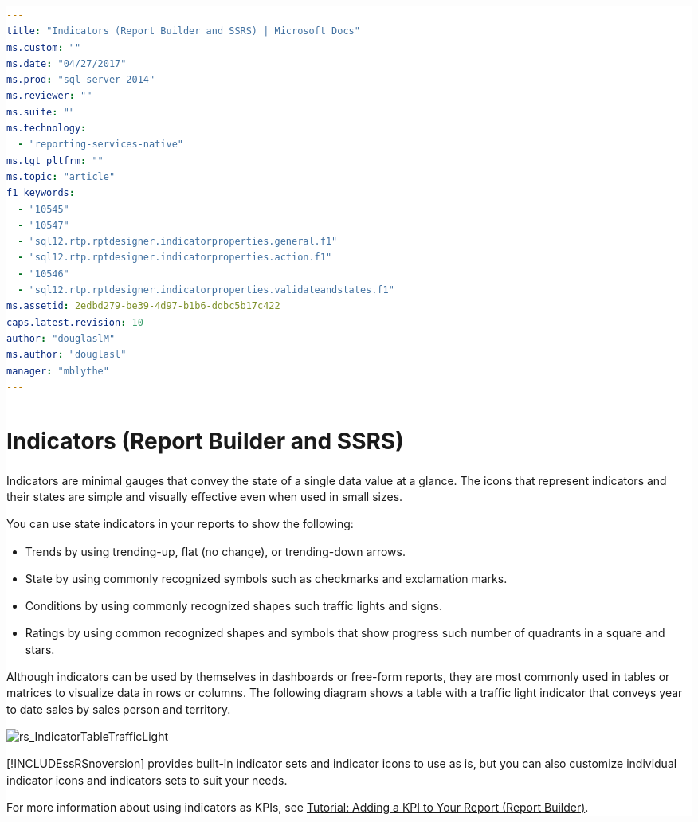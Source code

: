 ```yaml
---
title: "Indicators (Report Builder and SSRS) | Microsoft Docs"
ms.custom: ""
ms.date: "04/27/2017"
ms.prod: "sql-server-2014"
ms.reviewer: ""
ms.suite: ""
ms.technology: 
  - "reporting-services-native"
ms.tgt_pltfrm: ""
ms.topic: "article"
f1_keywords: 
  - "10545"
  - "10547"
  - "sql12.rtp.rptdesigner.indicatorproperties.general.f1"
  - "sql12.rtp.rptdesigner.indicatorproperties.action.f1"
  - "10546"
  - "sql12.rtp.rptdesigner.indicatorproperties.validateandstates.f1"
ms.assetid: 2edbd279-be39-4d97-b1b6-ddbc5b17c422
caps.latest.revision: 10
author: "douglaslM"
ms.author: "douglasl"
manager: "mblythe"
---
```

# Indicators (Report Builder and SSRS)
  Indicators are minimal gauges that convey the state of a single data value at a glance. The icons that represent indicators and their states are simple and visually effective even when used in small sizes.  
  
 You can use state indicators in your reports to show the following:  
  
-   Trends by using trending-up, flat (no change), or trending-down arrows.  
  
-   State by using commonly recognized symbols such as checkmarks and exclamation marks.  
  
-   Conditions by using commonly recognized shapes such traffic lights and signs.  
  
-   Ratings by using common recognized shapes and symbols that show progress such number of quadrants in a square and stars.  
  
 Although indicators can be used by themselves in dashboards or free-form reports, they are most commonly used in tables or matrices to visualize data in rows or columns. The following diagram shows a table with a traffic light indicator that conveys year to date sales by sales person and territory.  
  
 ![rs_IndicatorTableTrafficLight](../../2014/reporting-services/media/rs-indicatortabletrafficlight.gif "rs_IndicatorTableTrafficLight")  
  
 [!INCLUDE[ssRSnoversion](../../includes/ssrsnoversion-md.md)] provides built-in indicator sets and indicator icons to use as is, but you can also customize individual indicator icons and indicators sets to suit your needs.  
  
 For more information about using indicators as KPIs, see [Tutorial: Adding a KPI to Your Report &#40;Report Builder&#41;](tutorial-adding-a-kpi-to-your-report-report-builder.md).  
  